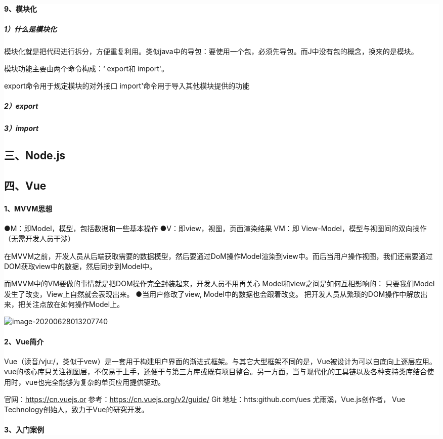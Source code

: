 

#### 9、模块化

##### 1）什么是模块化

模块化就是把代码进行拆分，方便重复利用。类似java中的导包：要使用一个包，必须先导包。而J中没有包的概念，换来的是模块。

模块功能主要由两个命令构成：‘ export和 import'。

export命令用于规定模块的对外接口
import'命令用于导入其他模块提供的功能

##### 2）export



##### 3）import





## 三、Node.js





## 四、Vue

#### 1、MVVM思想

●M：即Model，模型，包括数据和一些基本操作
●V：即view，视图，页面渲染结果
VM：即 View-Model，模型与视图间的双向操作（无需开发人员干涉）

在MVVM之前，开发人员从后端获取需要的数据模型，然后要通过DoM操作Model渲染到view中。而后当用户操作视图，我们还需要通过DOM获取view中的数据，然后同步到Model中。

而MVVM中的VM要做的事情就是把DOM操作完全封装起来，开发人员不用再关心 Model和view之间是如何互相影响的：
只要我们Model发生了改变，View上自然就会表现出来。
●当用户修改了view, Model中的数据也会跟着改变。
把开发人员从繁琐的DOM操作中解放出来，把关注点放在如何操作Model上。

![image-20200628013207740](../images/image-20200628013207740.png)

#### 2、Vue简介

Vue（读音/vju:/，类似于vew）是一套用于构建用户界面的渐进式框架。与其它大型框架不同的是，Vue被设计为可以自底向上逐层应用。vue的核心库只关注视图层，不仅易于上手，还便于与第三方库或既有项目整合。另一方面，当与现代化的工具链以及各种支持类库结合使用时，vue也完全能够为复杂的单页应用提供驱动。

官网：https://cn.vuejs.or
参考：https://cn.vuejs.org/v2/guide/ 
Git 地址：htts:github.com/ues
尤雨溪，Vue.js创作者， Vue Technology创始人，致力于Vue的研究开发。



#### 3、入门案例
